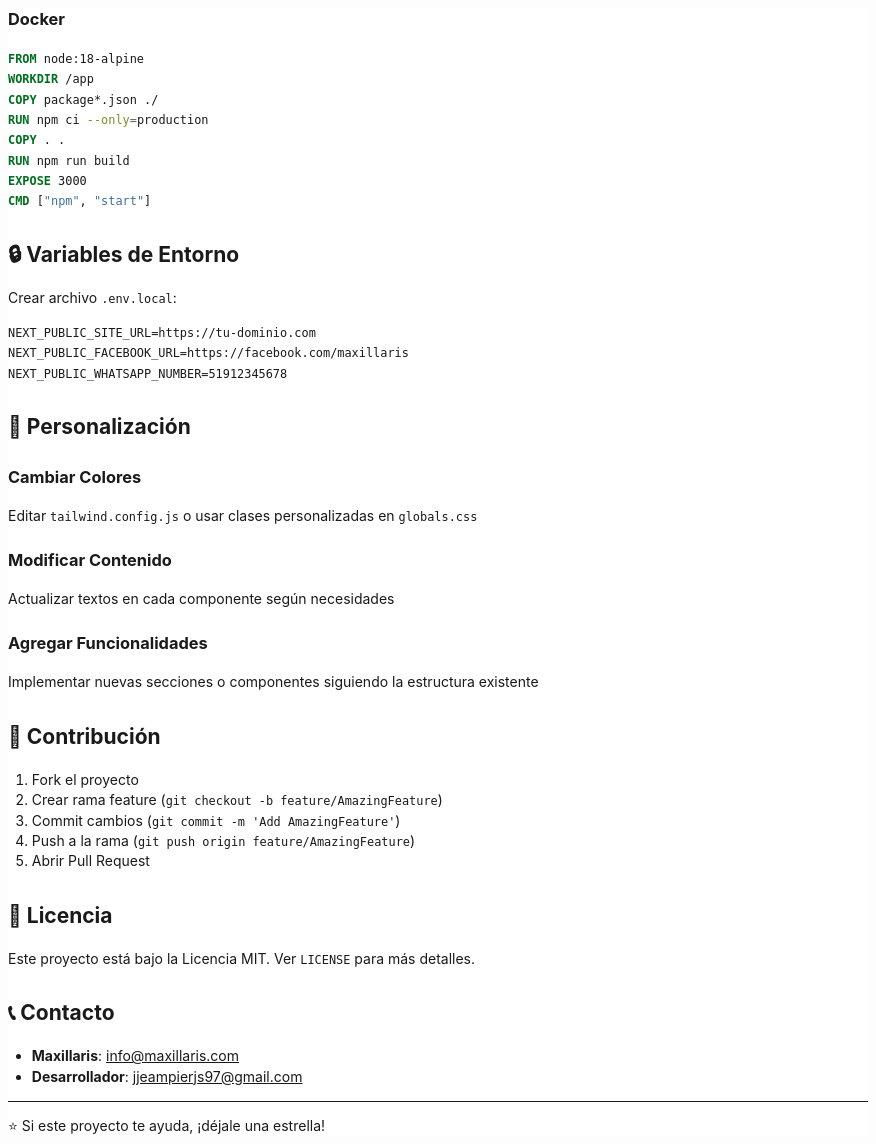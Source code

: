 ### Docker
```dockerfile
FROM node:18-alpine
WORKDIR /app
COPY package*.json ./
RUN npm ci --only=production
COPY . .
RUN npm run build
EXPOSE 3000
CMD ["npm", "start"]
```

## 🔒 Variables de Entorno

Crear archivo `.env.local`:
```env
NEXT_PUBLIC_SITE_URL=https://tu-dominio.com
NEXT_PUBLIC_FACEBOOK_URL=https://facebook.com/maxillaris
NEXT_PUBLIC_WHATSAPP_NUMBER=51912345678
```

## 📝 Personalización

### Cambiar Colores
Editar `tailwind.config.js` o usar clases personalizadas en `globals.css`

### Modificar Contenido
Actualizar textos en cada componente según necesidades

### Agregar Funcionalidades
Implementar nuevas secciones o componentes siguiendo la estructura existente

## 🤝 Contribución

1. Fork el proyecto
2. Crear rama feature (`git checkout -b feature/AmazingFeature`)
3. Commit cambios (`git commit -m 'Add AmazingFeature'`)
4. Push a la rama (`git push origin feature/AmazingFeature`)
5. Abrir Pull Request

## 📄 Licencia

Este proyecto está bajo la Licencia MIT. Ver `LICENSE` para más detalles.

## 📞 Contacto

- **Maxillaris**: [info@maxillaris.com](mailto:info@maxillaris.com)
- **Desarrollador**: [jjeampierjs97@gmail.com](mailto:jjeampierjs97@gmail.com)

---

⭐ Si este proyecto te ayuda, ¡déjale una estrella!
